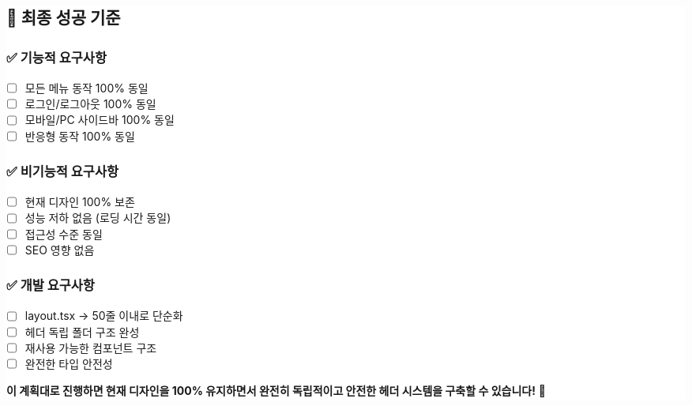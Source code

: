 
## 🎯 **최종 성공 기준**

### **✅ 기능적 요구사항**
- [ ] 모든 메뉴 동작 100% 동일
- [ ] 로그인/로그아웃 100% 동일  
- [ ] 모바일/PC 사이드바 100% 동일
- [ ] 반응형 동작 100% 동일

### **✅ 비기능적 요구사항**
- [ ] 현재 디자인 100% 보존
- [ ] 성능 저하 없음 (로딩 시간 동일)
- [ ] 접근성 수준 동일
- [ ] SEO 영향 없음

### **✅ 개발 요구사항**
- [ ] layout.tsx → 50줄 이내로 단순화
- [ ] 헤더 독립 폴더 구조 완성
- [ ] 재사용 가능한 컴포넌트 구조
- [ ] 완전한 타입 안전성

**이 계획대로 진행하면 현재 디자인을 100% 유지하면서 완전히 독립적이고 안전한 헤더 시스템을 구축할 수 있습니다!** 🚀 